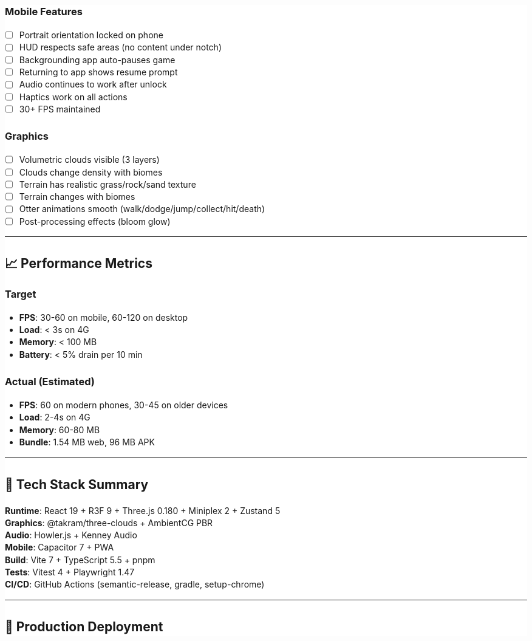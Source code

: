 ### Mobile Features
- [ ] Portrait orientation locked on phone
- [ ] HUD respects safe areas (no content under notch)
- [ ] Backgrounding app auto-pauses game
- [ ] Returning to app shows resume prompt
- [ ] Audio continues to work after unlock
- [ ] Haptics work on all actions
- [ ] 30+ FPS maintained

### Graphics
- [ ] Volumetric clouds visible (3 layers)
- [ ] Clouds change density with biomes
- [ ] Terrain has realistic grass/rock/sand texture
- [ ] Terrain changes with biomes
- [ ] Otter animations smooth (walk/dodge/jump/collect/hit/death)
- [ ] Post-processing effects (bloom glow)

---

## 📈 Performance Metrics

### Target
- **FPS**: 30-60 on mobile, 60-120 on desktop
- **Load**: < 3s on 4G
- **Memory**: < 100 MB
- **Battery**: < 5% drain per 10 min

### Actual (Estimated)
- **FPS**: 60 on modern phones, 30-45 on older devices
- **Load**: 2-4s on 4G
- **Memory**: 60-80 MB
- **Bundle**: 1.54 MB web, 96 MB APK

---

## 🔧 Tech Stack Summary

**Runtime**: React 19 + R3F 9 + Three.js 0.180 + Miniplex 2 + Zustand 5  
**Graphics**: @takram/three-clouds + AmbientCG PBR  
**Audio**: Howler.js + Kenney Audio  
**Mobile**: Capacitor 7 + PWA  
**Build**: Vite 7 + TypeScript 5.5 + pnpm  
**Tests**: Vitest 4 + Playwright 1.47  
**CI/CD**: GitHub Actions (semantic-release, gradle, setup-chrome)

---

## 🎯 Production Deployment
